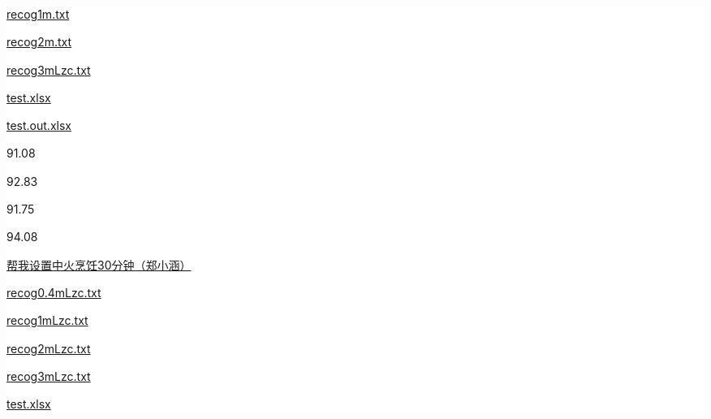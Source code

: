 [recog1m.txt](/download/attachments/97893365/recog1m.txt?version=4&modificationDate=1679219058437&api=v2)

[recog2m.txt](/download/attachments/97893365/recog2m.txt?version=3&modificationDate=1679224246723&api=v2)

[recog3mLzc.txt](/download/attachments/97893365/recog3mLzc.txt?version=3&modificationDate=1679233764105&api=v2)

[test.xlsx](/download/attachments/97893365/test.xlsx?version=7&modificationDate=1679236283351&api=v2)

[test.out.xlsx](/download/attachments/97893365/test.out.xlsx?version=7&modificationDate=1679236298622&api=v2)

  

  

  

  

  

  

  

91.08

92.83

91.75

94.08

  

  

  

  

[帮我设置中火烹饪30分钟（郑小涵）](/download/attachments/97893365/%E5%8A%9E%E5%85%AC%E5%AE%A4%E7%8E%AF%E5%A2%83-%E9%83%91%E5%B0%8F%E6%B6%B5-%E8%AE%BE%E7%BD%AE%E6%96%B9%E6%A1%88.m4a?version=1&modificationDate=1679231108495&api=v2) 

  

  

  

  

[recog0.4mLzc.txt](/download/attachments/97893365/recog0.4mLzc.txt?version=2&modificationDate=1679232531342&api=v2)

[recog1mLzc.txt](/download/attachments/97893365/recog1mLzc.txt?version=2&modificationDate=1679235939964&api=v2)

[recog2mLzc.txt](/download/attachments/97893365/recog2mLzc.txt?version=2&modificationDate=1679234942527&api=v2)

[recog3mLzc.txt](/download/attachments/97893365/recog3mLzc.txt?version=3&modificationDate=1679233764105&api=v2)

[test.xlsx](/download/attachments/97893365/test.xlsx?version=7&modificationDate=1679236283351&api=v2)

